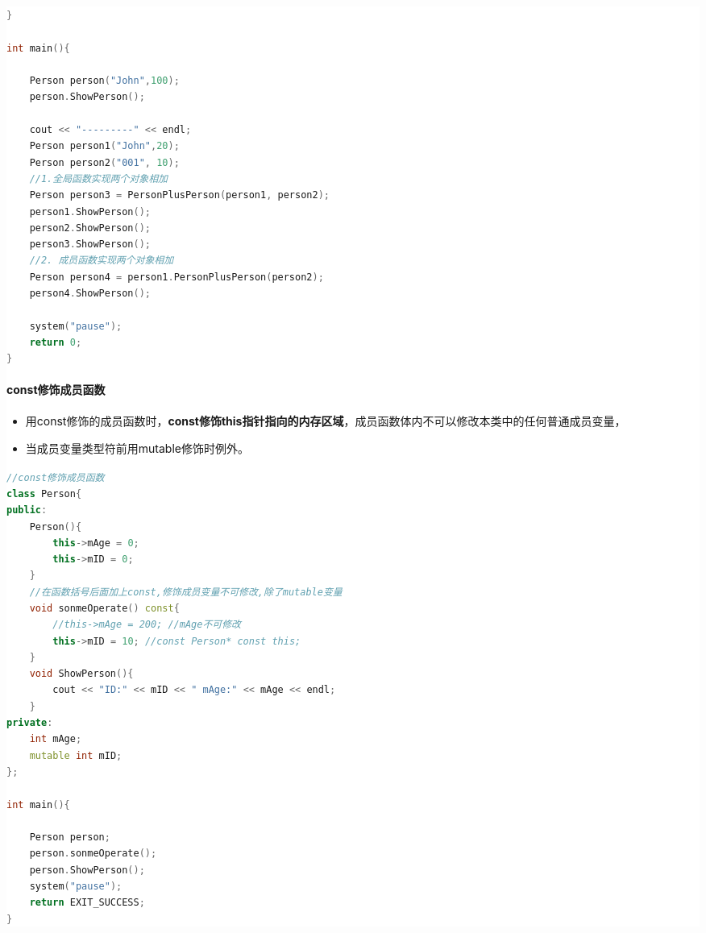 ```c++
}

int main(){

	Person person("John",100);
	person.ShowPerson();

	cout << "---------" << endl;
	Person person1("John",20);
	Person person2("001", 10);
	//1.全局函数实现两个对象相加
	Person person3 = PersonPlusPerson(person1, person2);
	person1.ShowPerson();
	person2.ShowPerson();
	person3.ShowPerson();
	//2. 成员函数实现两个对象相加
	Person person4 = person1.PersonPlusPerson(person2);
	person4.ShowPerson();

	system("pause");
	return 0;
}
```

####  const修饰成员函数

- 用const修饰的成员函数时，**const修饰this指针指向的内存区域**，成员函数体内不可以修改本类中的任何普通成员变量，

- 当成员变量类型符前用mutable修饰时例外。


```c++
//const修饰成员函数
class Person{
public:
	Person(){
		this->mAge = 0;
		this->mID = 0;
	}
	//在函数括号后面加上const,修饰成员变量不可修改,除了mutable变量
	void sonmeOperate() const{
		//this->mAge = 200; //mAge不可修改
		this->mID = 10; //const Person* const this;
	}
	void ShowPerson(){
		cout << "ID:" << mID << " mAge:" << mAge << endl;
	}
private:
	int mAge;
	mutable int mID;
};

int main(){

	Person person;
	person.sonmeOperate();
	person.ShowPerson();	
	system("pause");
	return EXIT_SUCCESS;
}
```
